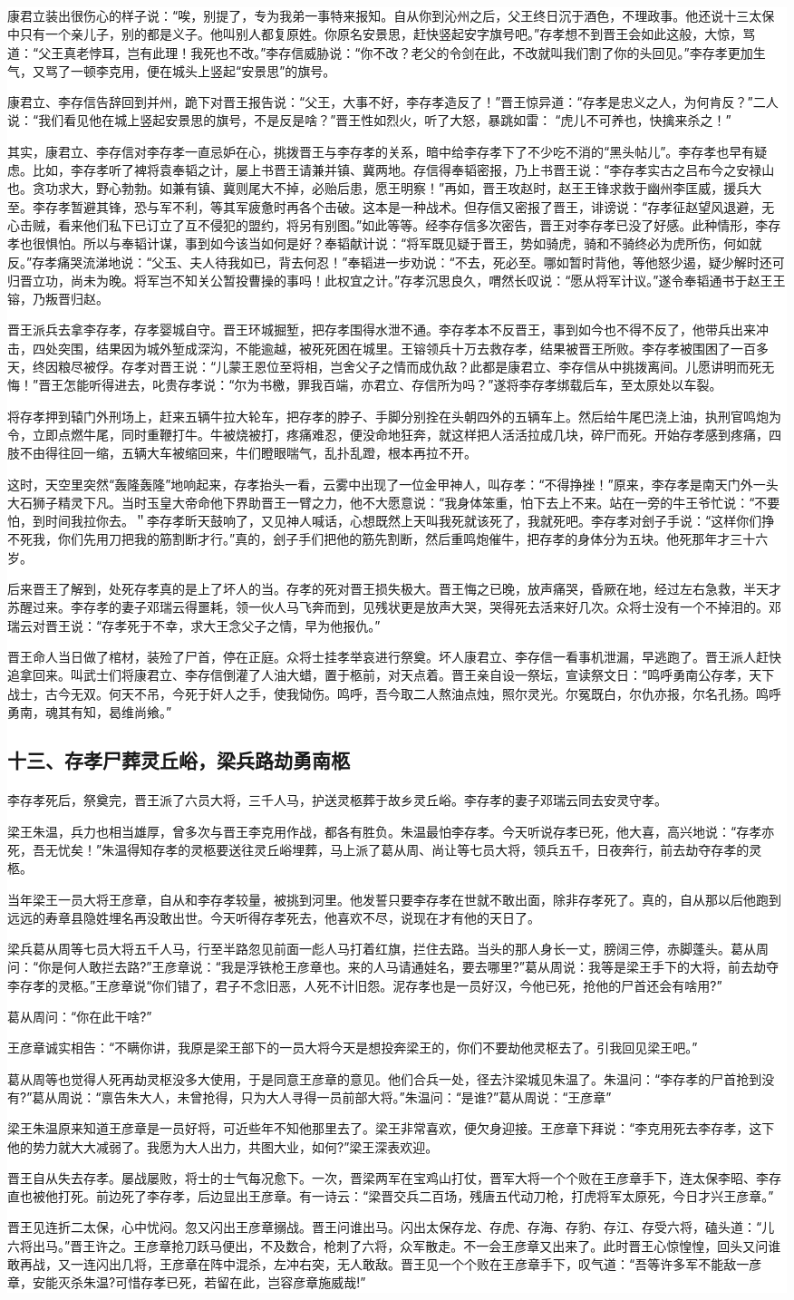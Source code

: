 康君立装出很伤心的样子说：“唉，别提了，专为我弟一事特来报知。自从你到沁州之后，父王终日沉于酒色，不理政事。他还说十三太保中只有一个亲儿子，别的都是义子。他叫别人都复原姓。你原名安景思，赶快竖起安字旗号吧。”存孝想不到晋王会如此这般，大惊，骂道：“父王真老悖耳，岂有此理！我死也不改。”李存信威胁说：“你不改？老父的令剑在此，不改就叫我们割了你的头回见。”李存孝更加生气，又骂了一顿李克用，便在城头上竖起“安景思”的旗号。

康君立、李存信告辞回到并州，跪下对晋王报告说：“父王，大事不好，李存孝造反了！”晋王惊异道：“存孝是忠义之人，为何肯反？”二人说：“我们看见他在城上竖起安景思的旗号，不是反是啥？”晋王性如烈火，听了大怒，暴跳如雷： “虎儿不可养也，快擒来杀之！”

其实，康君立、李存信对李存孝一直忌妒在心，挑拨晋王与李存孝的关系，暗中给李存孝下了不少吃不消的“黑头帖儿”。李存孝也早有疑虑。比如，李存孝听了裨将袁奉韬之计，屡上书晋王请兼并镇、冀两地。存信得奉韬密报，乃上书晋王说：“李存孝实古之吕布今之安禄山也。贪功求大，野心勃勃。如兼有镇、冀则尾大不掉，必贻后患，愿王明察！”再如，晋王攻赵时，赵王王锋求救于幽州李匡威，援兵大至。李存孝暂避其锋，恐与军不利，等其军疲惫时再各个击破。这本是一种战术。但存信又密报了晋王，诽谤说：“存孝征赵望风退避，无心击贼，看来他们私下已订立了互不侵犯的盟约，将另有别图。”如此等等。经李存信多次密告，晋王对李存孝已没了好感。此种情形，李存孝也很惧怕。所以与奉韬计谋，事到如今该当如何是好？奉韬献计说：“将军既见疑于晋王，势如骑虎，骑和不骑终必为虎所伤，何如就反。”存孝痛哭流涕地说：“父玉、夫人待我如已，背去何忍！”奉韬进一步劝说：“不去，死必至。哪如暂时背他，等他怒少遏，疑少解时还可归晋立功，尚未为晚。将军岂不知关公暂投曹操的事吗！此权宜之计。”存孝沉思良久，喟然长叹说：“愿从将军计议。”遂令奉韬通书于赵王王镕，乃叛晋归赵。

晋王派兵去拿李存孝，存孝婴城自守。晋王环城掘堑，把存孝围得水泄不通。李存孝本不反晋王，事到如今也不得不反了，他带兵出来冲击，四处突围，结果因为城外堑成深沟，不能逾越，被死死困在城里。王镕领兵十万去救存孝，结果被晋王所败。李存孝被围困了一百多天，终因粮尽被俘。存孝对晋王说：“儿蒙王恩位至将相，岂舍父子之情而成仇敌？此都是康君立、李存信从中挑拨离间。儿愿讲明而死无悔！”晋王怎能听得进去，叱贵存孝说：“尔为书檄，罪我百端，亦君立、存信所为吗？”遂将李存孝绑载后车，至太原处以车裂。

将存孝押到辕门外刑场上，赶来五辆牛拉大轮车，把存孝的脖子、手脚分别拴在头朝四外的五辆车上。然后给牛尾巴浇上油，执刑官鸣炮为令，立即点燃牛尾，同时重鞭打牛。牛被烧被打，疼痛难忍，便没命地狂奔，就这样把人活活拉成几块，碎尸而死。开始存孝感到疼痛，四肢不由得往回一缩，五辆大车被缩回来，牛们瞪眼喘气，乱扑乱蹬，根本再拉不开。

这时，天空里突然“轰隆轰隆”地响起来，存孝抬头一看，云雾中出现了一位金甲神人，叫存孝：“不得挣挫！”原来，李存孝是南天门外一头大石狮子精灵下凡。当时玉皇大帝命他下界助晋王一臂之力，他不大愿意说：“我身体笨重，怕下去上不来。站在一旁的牛王爷忙说：“不要怕，到时间我拉你去。＂李存孝昕天鼓响了，又见神人喊话，心想既然上天叫我死就该死了，我就死吧。李存孝对刽子手说：“这样你们挣不死我，你们先用刀把我的筋割断才行。”真的，刽子手们把他的筋先割断，然后重鸣炮催牛，把存孝的身体分为五块。他死那年才三十六岁。

后来晋王了解到，处死存孝真的是上了坏人的当。存孝的死对晋王损失极大。晋王悔之已晚，放声痛哭，昏厥在地，经过左右急救，半天才苏醒过来。李存孝的妻子邓瑞云得噩耗，领一伙人马飞奔而到，见残状更是放声大哭，哭得死去活来好几次。众将士没有一个不掉泪的。邓瑞云对晋王说：“存孝死于不幸，求大王念父子之情，早为他报仇。”

晋王命人当日做了棺材，装殓了尸首，停在正庭。众将士挂孝举哀进行祭奠。坏人康君立、李存信一看事机泄漏，早逃跑了。晋王派人赶快追拿回来。叫武士们将康君立、李存信倒灌了人油大蜡，置于柩前，对天点着。晋王亲自设一祭坛，宣读祭文日：“鸣呼勇南公存孝，天下战士，古今无双。何天不吊，今死于奸人之手，使我恸伤。鸣呼，吾今取二人熬油点烛，照尔灵光。尔冤既白，尔仇亦报，尔名孔扬。鸣呼勇南，魂其有知，曷维尚飨。”

## 十三、存孝尸葬灵丘峪，梁兵路劫勇南柩

李存孝死后，祭奠完，晋王派了六员大将，三千人马，护送灵柩葬于故乡灵丘峪。李存孝的妻子邓瑞云同去安灵守孝。

梁王朱温，兵力也相当雄厚，曾多次与晋王李克用作战，都各有胜负。朱温最怕李存孝。今天听说存孝已死，他大喜，高兴地说：“存孝亦死，吾无忧矣！”朱温得知存孝的灵柩要送往灵丘峪埋葬，马上派了葛从周、尚让等七员大将，领兵五千，日夜奔行，前去劫夺存孝的灵柩。

当年梁王一员大将王彦章，自从和李存孝较量，被挑到河里。他发誓只要李存孝在世就不敢出面，除非存孝死了。真的，自从那以后他跑到远远的寿章县隐姓埋名再没敢出世。今天听得存孝死去，他喜欢不尽，说现在才有他的天日了。

梁兵葛从周等七员大将五千人马，行至半路忽见前面一彪人马打着红旗，拦住去路。当头的那人身长一丈，膀阔三停，赤脚蓬头。葛从周问：“你是何人敢拦去路?”王彦章说：“我是浮铁枪王彦章也。来的人马请通娃名，要去哪里?”葛从周说：我等是梁王手下的大将，前去劫夺李存孝的灵柩。”王彦章说“你们错了，君子不念旧恶，人死不计旧怨。泥存孝也是一员好汉，今他已死，抢他的尸首还会有啥用?”

葛从周问：“你在此干啥?”

王彦章诚实相告：“不瞒你讲，我原是梁王部下的一员大将今天是想投奔梁王的，你们不要劫他灵枢去了。引我回见梁王吧。”

葛从周等也觉得人死再劫灵枢没多大使用，于是同意王彦章的意见。他们合兵一处，径去汴梁城见朱温了。朱温问：“李存孝的尸首抢到没有?”葛从周说：“禀告朱大人，未曾抢得，只为大人寻得一员前部大将。”朱温问：“是谁?”葛从周说：“王彦章”

梁王朱温原来知道王彦章是一员好将，可近些年不知他那里去了。梁王非常喜欢，便欠身迎接。王彦章下拜说：“李克用死去李存孝，这下他的势力就大大减弱了。我愿为大人出力，共图大业，如何?”梁王深表欢迎。

晋王自从失去存孝。屡战屡败，将士的士气每况愈下。一次，晋梁两军在宝鸡山打仗，晋军大将一个个败在王彦章手下，连太保李昭、李存直也被他打死。前边死了李存孝，后边显出王彦章。有一诗云：“梁晋交兵二百场，残唐五代动刀枪，打虎将军太原死，今日才兴王彦章。”

晋王见连折二太保，心中忧闷。忽又闪出王彦章搦战。晋王问谁出马。闪出太保存龙、存虎、存海、存豹、存江、存受六将，磕头道：“儿六将出马。”晋王许之。王彦章抢刀跃马便出，不及数合，枪刺了六将，众军散走。不一会王彦章又出来了。此时晋王心惊惶惶，回头又问谁敢再战，又一连闪出几将，王彦章在阵中混杀，左冲右突，无人敢敌。晋王见一个个败在王彦章手下，叹气道：“吾等许多军不能敌一彦章，安能灭杀朱温?可惜存孝已死，若留在此，岂容彦章施威哉!”
